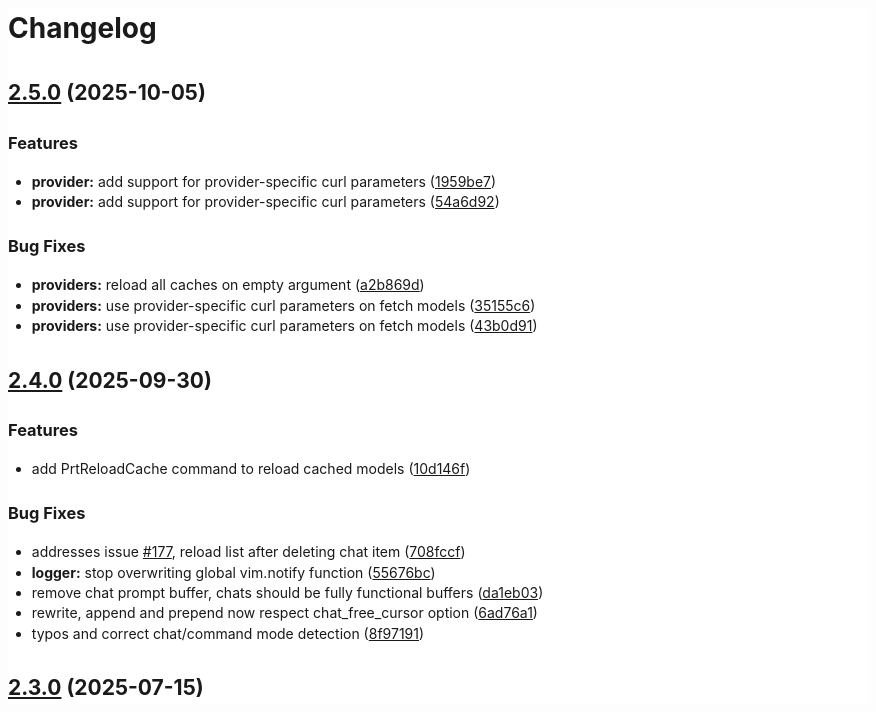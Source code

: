 # Changelog

## [2.5.0](https://github.com/frankroeder/parrot.nvim/compare/v2.4.0...v2.5.0) (2025-10-05)


### Features

* **provider:** add support for provider-specific curl parameters ([1959be7](https://github.com/frankroeder/parrot.nvim/commit/1959be7f889ed585b12a966e6e41fafe18d5352a))
* **provider:** add support for provider-specific curl parameters ([54a6d92](https://github.com/frankroeder/parrot.nvim/commit/54a6d92110e173a6a13e7c803536d5e1464eada7))


### Bug Fixes

* **providers:** reload all caches on empty argument ([a2b869d](https://github.com/frankroeder/parrot.nvim/commit/a2b869d6ea37675f32100ff72c212e6c812472be))
* **providers:** use provider-specific curl parameters on fetch models ([35155c6](https://github.com/frankroeder/parrot.nvim/commit/35155c68149961d02a86db19617472e2763f7570))
* **providers:** use provider-specific curl parameters on fetch models ([43b0d91](https://github.com/frankroeder/parrot.nvim/commit/43b0d916c0d28a01bbe41fa8bcc7ff2fcee708b2))

## [2.4.0](https://github.com/frankroeder/parrot.nvim/compare/v2.3.0...v2.4.0) (2025-09-30)


### Features

* add PrtReloadCache command to reload cached models ([10d146f](https://github.com/frankroeder/parrot.nvim/commit/10d146fba858b2e0c858ebbcddcd601ae6cb5e25))


### Bug Fixes

* addresses issue [#177](https://github.com/frankroeder/parrot.nvim/issues/177), reload list after deleting chat item ([708fccf](https://github.com/frankroeder/parrot.nvim/commit/708fccf259aab04cb5304802d00d03f437d74f4c))
* **logger:** stop overwriting global vim.notify function ([55676bc](https://github.com/frankroeder/parrot.nvim/commit/55676bce578969fce606bac04fefc27fd16e3a8a))
* remove chat prompt buffer, chats should be fully functional buffers ([da1eb03](https://github.com/frankroeder/parrot.nvim/commit/da1eb031ccb9d5822978d06f181b89e30cb66b81))
* rewrite, append and prepend now respect chat_free_cursor option ([6ad76a1](https://github.com/frankroeder/parrot.nvim/commit/6ad76a1b170b3fa49851504ab17cb39075b93b03))
* typos and correct chat/command mode detection ([8f97191](https://github.com/frankroeder/parrot.nvim/commit/8f9719188a5ce294c045a3973f83d7ee3a106277))

## [2.3.0](https://github.com/frankroeder/parrot.nvim/compare/v2.2.0...v2.3.0) (2025-07-15)

